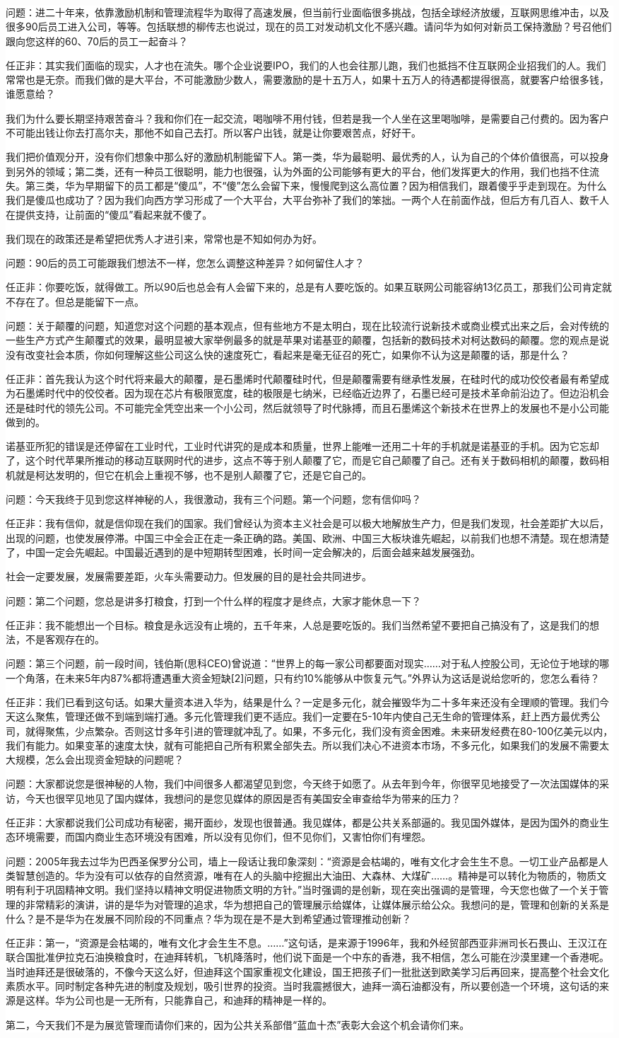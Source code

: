 问题：进二十年来，依靠激励机制和管理流程华为取得了高速发展，但当前行业面临很多挑战，包括全球经济放缓，互联网思维冲击，以及很多90后员工进入公司，等等。包括联想的柳传志也说过，现在的员工对发动机文化不感兴趣。请问华为如何对新员工保持激励？号召他们跟向您这样的60、70后的员工一起奋斗？

任正非：其实我们面临的现实，人才也在流失。哪个企业说要IPO，我们的人也会往那儿跑，我们也抵挡不住互联网企业招我们的人。我们常常也是无奈。而我们做的是大平台，不可能激励少数人，需要激励的是十五万人，如果十五万人的待遇都提得很高，就要客户给很多钱，谁愿意给？

我们为什么要长期坚持艰苦奋斗？我和你们在一起交流，喝咖啡不用付钱，但若是我一个人坐在这里喝咖啡，是需要自己付费的。因为客户不可能出钱让你去打高尔夫，那他不如自己去打。所以客户出钱，就是让你要艰苦点，好好干。

我们把价值观分开，没有你们想象中那么好的激励机制能留下人。第一类，华为最聪明、最优秀的人，认为自己的个体价值很高，可以投身到另外的领域；第二类，还有一种员工很聪明，能力也很强，认为外面的公司能够有更大的平台，他们发挥更大的作用，我们也挡不住流失。第三类，华为早期留下的员工都是“傻瓜”，不“傻”怎么会留下来，慢慢爬到这么高位置？因为相信我们，跟着傻乎乎走到现在。为什么我们是傻瓜也成功了？因为我们向西方学习形成了一个大平台，大平台弥补了我们的笨拙。一两个人在前面作战，但后方有几百人、数千人在提供支持，让前面的“傻瓜”看起来就不傻了。

我们现在的政策还是希望把优秀人才进引来，常常也是不知如何办为好。

问题：90后的员工可能跟我们想法不一样，您怎么调整这种差异？如何留住人才？

任正非：你要吃饭，就得做工。所以90后也总会有人会留下来的，总是有人要吃饭的。如果互联网公司能容纳13亿员工，那我们公司肯定就不存在了。但总是能留下一点。

问题：关于颠覆的问题，知道您对这个问题的基本观点，但有些地方不是太明白，现在比较流行说新技术或商业模式出来之后，会对传统的一些生产方式产生颠覆式的效果，最明显被大家举例最多的就是苹果对诺基亚的颠覆，包括新的数码技术对柯达数码的颠覆。您的观点是说没有改变社会本质，你如何理解这些公司这么快的速度死亡，看起来是毫无征召的死亡，如果你不认为这是颠覆的话，那是什么？

任正非：首先我认为这个时代将来最大的颠覆，是石墨烯时代颠覆硅时代，但是颠覆需要有继承性发展，在硅时代的成功佼佼者最有希望成为石墨烯时代中的佼佼者。因为现在芯片有极限宽度，硅的极限是七纳米，已经临近边界了，石墨已经可是技术革命前沿边了。但边沿机会还是硅时代的领先公司。不可能完全凭空出来一个小公司，然后就领导了时代脉搏，而且石墨烯这个新技术在世界上的发展也不是小公司能做到的。

诺基亚所犯的错误是还停留在工业时代，工业时代讲究的是成本和质量，世界上能唯一还用二十年的手机就是诺基亚的手机。因为它忘却了，这个时代苹果所推动的移动互联网时代的进步，这点不等于别人颠覆了它，而是它自己颠覆了自己。还有关于数码相机的颠覆，数码相机就是柯达发明的，但它在机会上重视不够，也不是别人颠覆了它，还是它自己的。

问题：今天我终于见到您这样神秘的人，我很激动，我有三个问题。第一个问题，您有信仰吗？

任正非：我有信仰，就是信仰现在我们的国家。我们曾经认为资本主义社会是可以极大地解放生产力，但是我们发现，社会差距扩大以后，出现的问题，也使发展停滞。中国三中全会正在走一条正确的路。美国、欧洲、中国三大板块谁先崛起，以前我们也想不清楚。现在想清楚了，中国一定会先崛起。中国最近遇到的是中短期转型困难，长时间一定会解决的，后面会越来越发展强劲。

社会一定要发展，发展需要差距，火车头需要动力。但发展的目的是社会共同进步。

问题：第二个问题，您总是讲多打粮食，打到一个什么样的程度才是终点，大家才能休息一下？

任正非：我不能想出一个目标。粮食是永远没有止境的，五千年来，人总是要吃饭的。我们当然希望不要把自己搞没有了，这是我们的想法，不是客观存在的。

问题：第三个问题，前一段时间，钱伯斯(思科CEO)曾说道：“世界上的每一家公司都要面对现实……对于私人控股公司，无论位于地球的哪一个角落，在未来5年内87%都将遭遇重大资金短缺[2]问题，只有约10%能够从中恢复元气。”外界认为这话是说给您听的，您怎么看待？

任正非：我们已看到这句话。如果大量资本进入华为，结果是什么？一定是多元化，就会摧毁华为二十多年来还没有全理顺的管理。我们今天这么聚焦，管理还做不到端到端打通。多元化管理我们更不适应。我们一定要在5-10年内使自己无生命的管理体系，赶上西方最优秀公司，就得聚焦，少点繁杂。否则这廿多年引进的管理就冲乱了。如果，不多元化，我们没有资金困难。未来研发经费在80-100亿美元以内，我们有能力。如果变革的速度太快，就有可能把自己所有积累全部失去。所以我们决心不进资本市场，不多元化，如果我们的发展不需要太大规模，怎么会出现资金短缺的问题呢？

问题：大家都说您是很神秘的人物，我们中间很多人都渴望见到您，今天终于如愿了。从去年到今年，你很罕见地接受了一次法国媒体的采访，今天也很罕见地见了国内媒体，我想问的是您见媒体的原因是否有美国安全审查给华为带来的压力？

任正非：大家都说我们公司成功有秘密，揭开面纱，发现也很普通。我见媒体，都是公共关系部逼的。我见国外媒体，是因为国外的商业生态环境需要，而国内商业生态环境没有困难，所以没有见你们，但不见你们，又害怕你们有埋怨。

问题：2005年我去过华为巴西圣保罗分公司，墙上一段话让我印象深刻：“资源是会枯竭的，唯有文化才会生生不息。一切工业产品都是人类智慧创造的。华为没有可以依存的自然资源，唯有在人的头脑中挖掘出大油田、大森林、大煤矿……。精神是可以转化为物质的，物质文明有利于巩固精神文明。我们坚持以精神文明促进物质文明的方针。”当时强调的是创新，现在突出强调的是管理，今天您也做了一个关于管理的非常精彩的演讲，讲的是华为对管理的追求，华为想把自己的管理展示给媒体，让媒体展示给公众。我想问的是，管理和创新的关系是什么？是不是华为在发展不同阶段的不同重点？华为现在是不是大到希望通过管理推动创新？

任正非：第一，“资源是会枯竭的，唯有文化才会生生不息。……”这句话，是来源于1996年，我和外经贸部西亚非洲司长石畏山、王汉江在联合国批准伊拉克石油换粮食时，在迪拜转机，飞机降落时，他们说下面是一个中东的香港，我不相信，怎么可能在沙漠里建一个香港呢。当时迪拜还是很破落的，不像今天这么好，但迪拜这个国家重视文化建设，国王把孩子们一批批送到欧美学习后再回来，提高整个社会文化素质水平。同时制定各种先进的制度及规划，吸引世界的投资。当时我震撼很大，迪拜一滴石油都没有，所以要创造一个环境，这句话的来源是这样。华为公司也是一无所有，只能靠自己，和迪拜的精神是一样的。

第二，今天我们不是为展览管理而请你们来的，因为公共关系部借“蓝血十杰”表彰大会这个机会请你们来。
